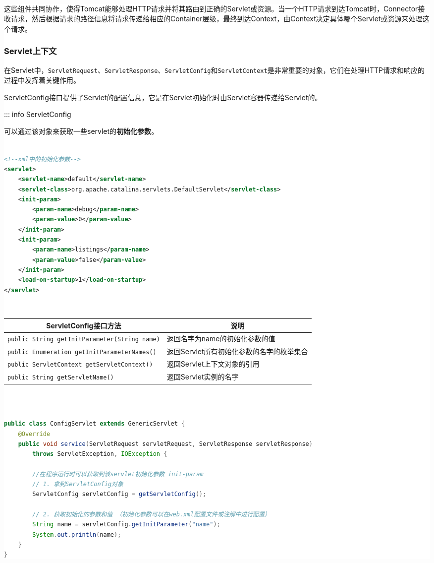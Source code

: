 这些组件共同协作，使得Tomcat能够处理HTTP请求并将其路由到正确的Servlet或资源。当一个HTTP请求到达Tomcat时，Connector接收请求，然后根据请求的路径信息将请求传递给相应的Container层级，最终到达Context，由Context决定具体哪个Servlet或资源来处理这个请求。




### Servlet上下文

在Servlet中，`ServletRequest`、`ServletResponse`、`ServletConfig`和`ServletContext`是非常重要的对象，它们在处理HTTP请求和响应的过程中发挥着关键作用。


ServletConfig接口提供了Servlet的配置信息，它是在Servlet初始化时由Servlet容器传递给Servlet的。

::: info ServletConfig

可以通过该对象来获取一些servlet的**初始化参数**。

```xml

<!--xml中的初始化参数-->
<servlet>
    <servlet-name>default</servlet-name>
    <servlet-class>org.apache.catalina.servlets.DefaultServlet</servlet-class>
    <init-param>
        <param-name>debug</param-name>
        <param-value>0</param-value>
    </init-param>
    <init-param>
        <param-name>listings</param-name>
        <param-value>false</param-value>
    </init-param>
    <load-on-startup>1</load-on-startup>
</servlet>

```

<br/>

| ServletConfig接口方法                         | 说明                                      |
| --------------------------------------------- | ----------------------------------------- |
| `public String getInitParameter(String name)` | 返回名字为name的初始化参数的值            |
| `public Enumeration getInitParameterNames()`  | 返回Servlet所有初始化参数的名字的枚举集合 |
| `public ServletContext getServletContext()`   | 返回Servlet上下文对象的引用               |
| `public String getServletName()`              | 返回Servlet实例的名字                     |

<br>

```java

public class ConfigServlet extends GenericServlet {
    @Override
    public void service(ServletRequest servletRequest, ServletResponse servletResponse) 
        throws ServletException, IOException {
        
        //在程序运行时可以获取到该servlet初始化参数 init-param
        // 1. 拿到ServletConfig对象
        ServletConfig servletConfig = getServletConfig();
        
        // 2. 获取初始化的参数和值 （初始化参数可以在web.xml配置文件或注解中进行配置）
        String name = servletConfig.getInitParameter("name");
        System.out.println(name);
    }
}

```
